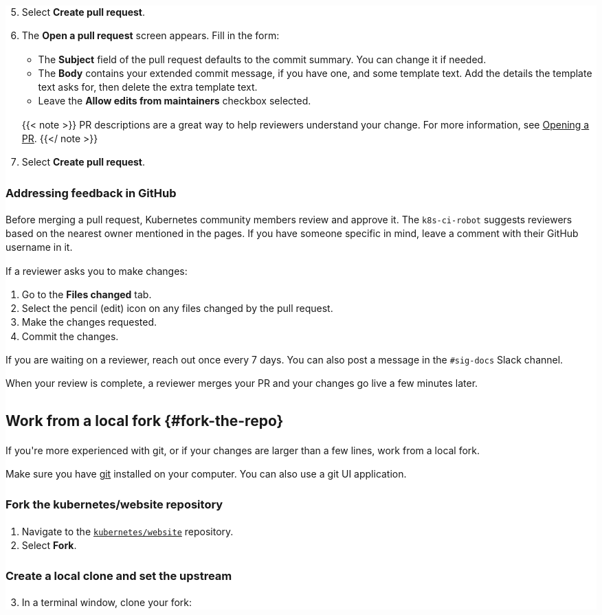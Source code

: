5.  Select **Create pull request**.

6.  The **Open a pull request** screen appears. Fill in the form:

    - The **Subject** field of the pull request defaults to the commit summary.
      You can change it if needed.
    - The **Body** contains your extended commit message, if you have one, and
      some template text. Add the details the template text asks for, then
      delete the extra template text.
    - Leave the **Allow edits from maintainers** checkbox selected.

    {{< note >}} PR descriptions are a great way to help reviewers understand
    your change. For more information, see [Opening a PR](#open-a-pr).
    {{</ note >}}

7.  Select **Create pull request**.

### Addressing feedback in GitHub

Before merging a pull request, Kubernetes community members review and approve
it. The `k8s-ci-robot` suggests reviewers based on the nearest owner mentioned
in the pages. If you have someone specific in mind, leave a comment with their
GitHub username in it.

If a reviewer asks you to make changes:

1. Go to the **Files changed** tab.
2. Select the pencil (edit) icon on any files changed by the pull request.
3. Make the changes requested.
4. Commit the changes.

If you are waiting on a reviewer, reach out once every 7 days. You can also post
a message in the `#sig-docs` Slack channel.

When your review is complete, a reviewer merges your PR and your changes go live
a few minutes later.

## Work from a local fork {#fork-the-repo}

If you're more experienced with git, or if your changes are larger than a few
lines, work from a local fork.

Make sure you have
[git](https://git-scm.com/book/en/v2/Getting-Started-Installing-Git) installed
on your computer. You can also use a git UI application.

### Fork the kubernetes/website repository

1. Navigate to the
   [`kubernetes/website`](https://github.com/kubernetes/website/) repository.
2. Select **Fork**.

### Create a local clone and set the upstream

3. In a terminal window, clone your fork:
